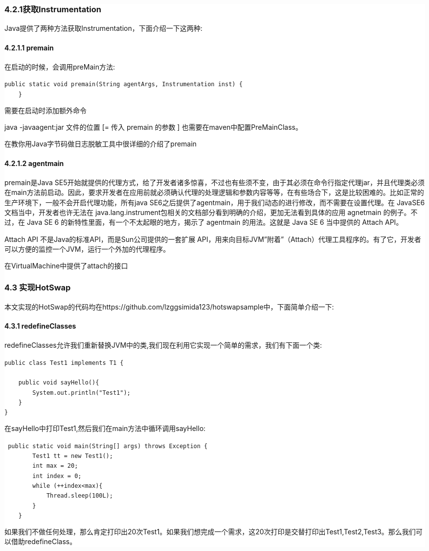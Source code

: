 ### 4.2.1获取Instrumentation

Java提供了两种方法获取Instrumentation，下面介绍一下这两种:

#### 4.2.1.1 premain

在启动的时候，会调用preMain方法:

    public static void premain(String agentArgs, Instrumentation inst) {
        }
    
需要在启动时添加额外命令

java -javaagent:jar 文件的位置 [= 传入 premain 的参数 ] 
也需要在maven中配置PreMainClass。

在教你用Java字节码做日志脱敏工具中很详细的介绍了premain

#### 4.2.1.2 agentmain

premain是Java SE5开始就提供的代理方式，给了开发者诸多惊喜，不过也有些须不变，由于其必须在命令行指定代理jar，并且代理类必须在main方法前启动。因此，要求开发者在应用前就必须确认代理的处理逻辑和参数内容等等，在有些场合下，这是比较困难的。比如正常的生产环境下，一般不会开启代理功能，所有java SE6之后提供了agentmain，用于我们动态的进行修改，而不需要在设置代理。在 JavaSE6文档当中，开发者也许无法在 java.lang.instrument包相关的文档部分看到明确的介绍，更加无法看到具体的应用 agnetmain 的例子。不过，在 Java SE 6 的新特性里面，有一个不太起眼的地方，揭示了 agentmain 的用法。这就是 Java SE 6 当中提供的 Attach API。

Attach API 不是Java的标准API，而是Sun公司提供的一套扩展 API，用来向目标JVM”附着”（Attach）代理工具程序的。有了它，开发者可以方便的监控一个JVM，运行一个外加的代理程序。

在VirtualMachine中提供了attach的接口

### 4.3 实现HotSwap

本文实现的HotSwap的代码均在https://github.com/lzggsimida123/hotswapsample中，下面简单介绍一下:

#### 4.3.1 redefineClasses

redefineClasses允许我们重新替换JVM中的类,我们现在利用它实现一个简单的需求，我们有下面一个类:

    public class Test1 implements T1 {
    
        public void sayHello(){
            System.out.println("Test1");
        }
    }

在sayHello中打印Test1,然后我们在main方法中循环调用sayHello:

     public static void main(String[] args) throws Exception {
            Test1 tt = new Test1();
            int max = 20;
            int index = 0;
            while (++index<max){
                Thread.sleep(100L);
            }
        }
    
如果我们不做任何处理，那么肯定打印出20次Test1。如果我们想完成一个需求，这20次打印是交替打印出Test1,Test2,Test3。那么我们可以借助redefineClass。
